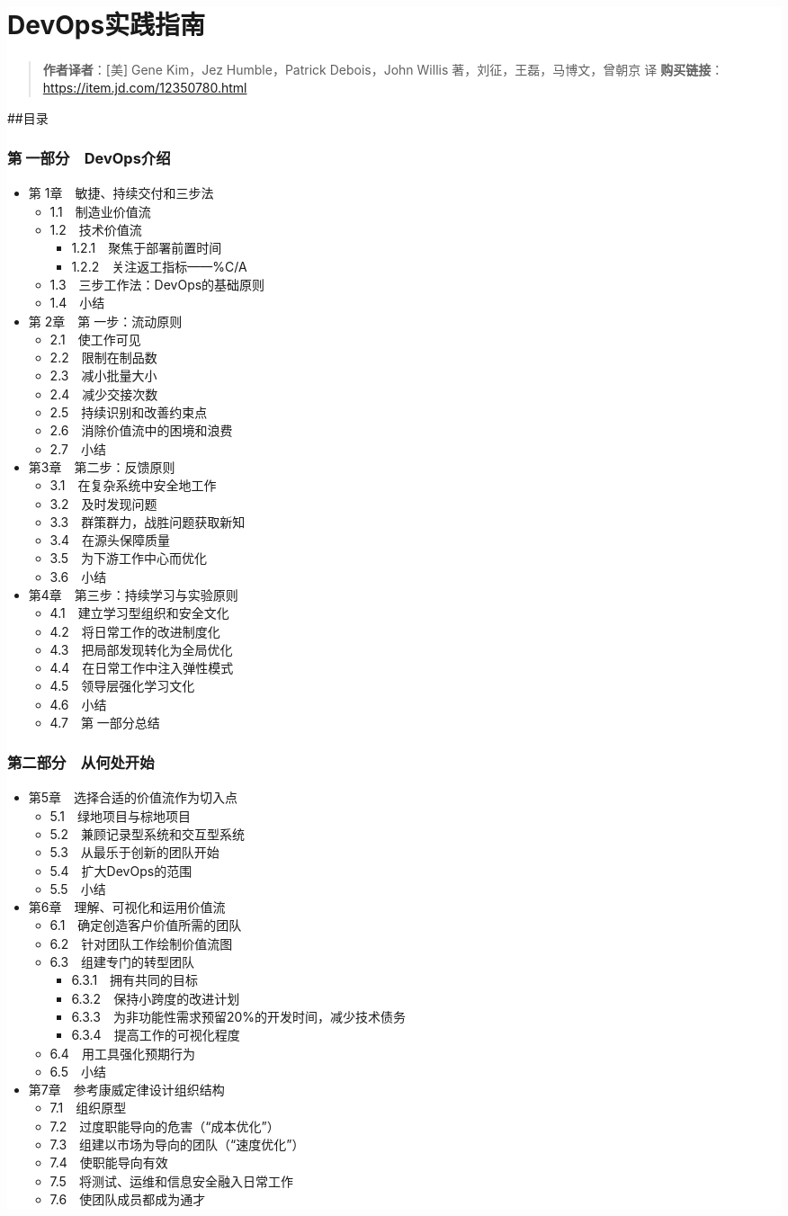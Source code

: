 # DevOps实践指南
> **作者译者**：[美] Gene Kim，Jez Humble，Patrick Debois，John Willis 著，刘征，王磊，马博文，曾朝京 译
> **购买链接**：https://item.jd.com/12350780.html

##目录

### 第 一部分　DevOps介绍
* 第 1章　敏捷、持续交付和三步法　　
  * 1.1　制造业价值流　　
  * 1.2　技术价值流　　
    * 1.2.1　聚焦于部署前置时间　　
    * 1.2.2　关注返工指标——%C/A　　
  * 1.3　三步工作法：DevOps的基础原则　　
  * 1.4　小结　　
* 第 2章　第 一步：流动原则　　
  * 2.1　使工作可见　　
  * 2.2　限制在制品数　　
  * 2.3　减小批量大小　　
  * 2.4　减少交接次数　　
  * 2.5　持续识别和改善约束点　　
  * 2.6　消除价值流中的困境和浪费　　
  * 2.7　小结　　
* 第3章　第二步：反馈原则　　
  * 3.1　在复杂系统中安全地工作　　
  * 3.2　及时发现问题　　
  * 3.3　群策群力，战胜问题获取新知　　
  * 3.4　在源头保障质量　　
  * 3.5　为下游工作中心而优化　　
  * 3.6　小结　　
* 第4章　第三步：持续学习与实验原则　　
  * 4.1　建立学习型组织和安全文化　　
  * 4.2　将日常工作的改进制度化　　
  * 4.3　把局部发现转化为全局优化　　
  * 4.4　在日常工作中注入弹性模式　　
  * 4.5　领导层强化学习文化　　
  * 4.6　小结　　
  * 4.7　第 一部分总结　　
### 第二部分　从何处开始
* 第5章　选择合适的价值流作为切入点　　
  * 5.1　绿地项目与棕地项目　　
  * 5.2　兼顾记录型系统和交互型系统　　
  * 5.3　从最乐于创新的团队开始　　
  * 5.4　扩大DevOps的范围　　
  * 5.5　小结　　
* 第6章　理解、可视化和运用价值流　　
  * 6.1　确定创造客户价值所需的团队　　
  * 6.2　针对团队工作绘制价值流图　　
  * 6.3　组建专门的转型团队　　
    * 6.3.1　拥有共同的目标　　
    * 6.3.2　保持小跨度的改进计划　　
    * 6.3.3　为非功能性需求预留20%的开发时间，减少技术债务　　
    * 6.3.4　提高工作的可视化程度　　
  * 6.4　用工具强化预期行为　　
  * 6.5　小结　　
* 第7章　参考康威定律设计组织结构　　
  * 7.1　组织原型　　
  * 7.2　过度职能导向的危害（“成本优化”）　　
  * 7.3　组建以市场为导向的团队（“速度优化”）　　
  * 7.4　使职能导向有效　　
  * 7.5　将测试、运维和信息安全融入日常工作　　
  * 7.6　使团队成员都成为通才　　